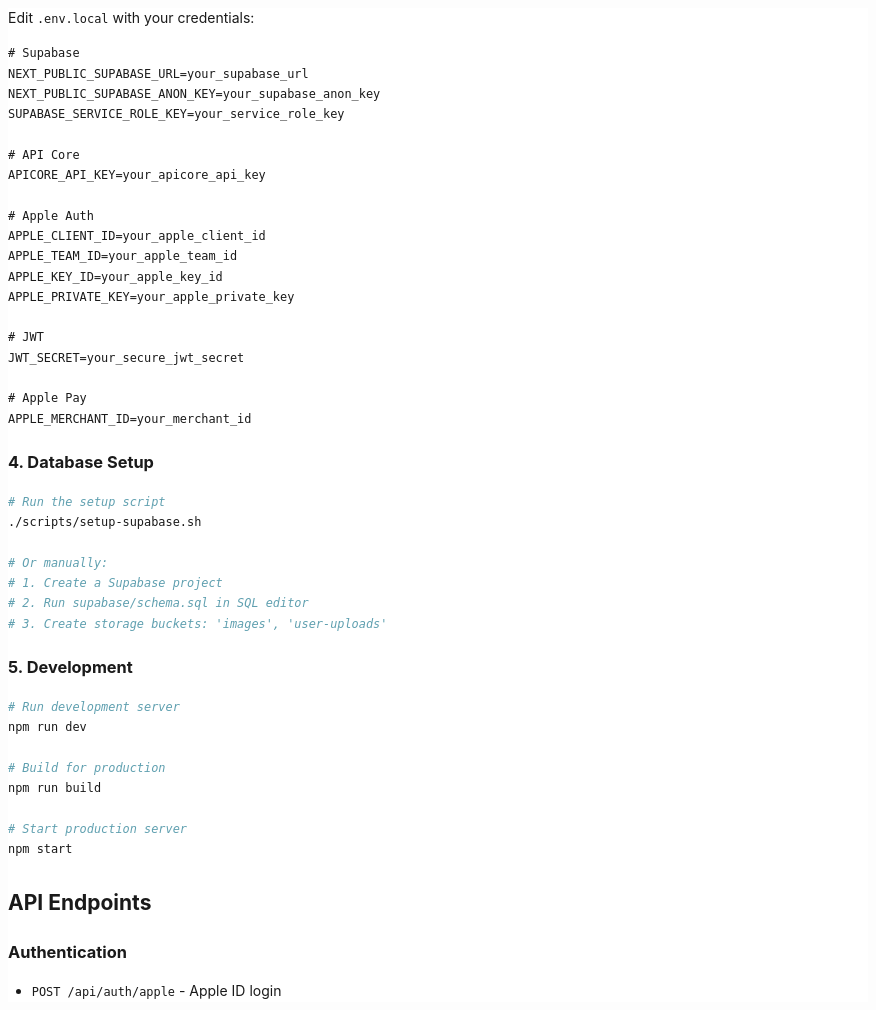 Edit `.env.local` with your credentials:

```env
# Supabase
NEXT_PUBLIC_SUPABASE_URL=your_supabase_url
NEXT_PUBLIC_SUPABASE_ANON_KEY=your_supabase_anon_key
SUPABASE_SERVICE_ROLE_KEY=your_service_role_key

# API Core
APICORE_API_KEY=your_apicore_api_key

# Apple Auth
APPLE_CLIENT_ID=your_apple_client_id
APPLE_TEAM_ID=your_apple_team_id
APPLE_KEY_ID=your_apple_key_id
APPLE_PRIVATE_KEY=your_apple_private_key

# JWT
JWT_SECRET=your_secure_jwt_secret

# Apple Pay
APPLE_MERCHANT_ID=your_merchant_id
```

### 4. Database Setup

```bash
# Run the setup script
./scripts/setup-supabase.sh

# Or manually:
# 1. Create a Supabase project
# 2. Run supabase/schema.sql in SQL editor
# 3. Create storage buckets: 'images', 'user-uploads'
```

### 5. Development

```bash
# Run development server
npm run dev

# Build for production
npm run build

# Start production server
npm start
```

## API Endpoints

### Authentication
- `POST /api/auth/apple` - Apple ID login
